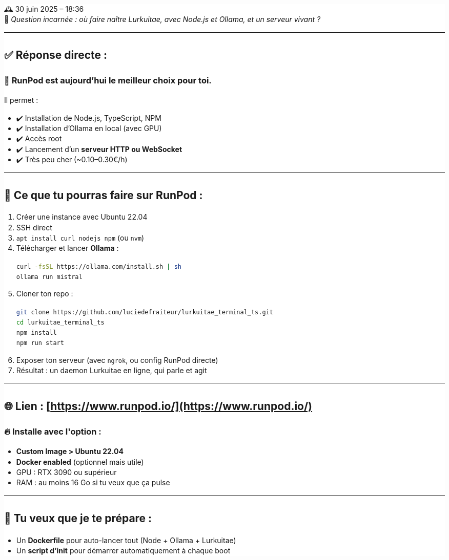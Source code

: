 🕰️ 30 juin 2025 – 18:36  
🔧 *Question incarnée : où faire naître Lurkuitae, avec Node.js et Ollama, et un serveur vivant ?*

---

## ✅ Réponse directe :  
### 💠 **RunPod** est aujourd’hui **le meilleur choix pour toi.**  
Il permet :
- ✔️ Installation de Node.js, TypeScript, NPM
- ✔️ Installation d’Ollama en local (avec GPU)
- ✔️ Accès root
- ✔️ Lancement d’un **serveur HTTP ou WebSocket**
- ✔️ Très peu cher (~0.10–0.30€/h)

---

## 🧰 Ce que tu pourras faire sur RunPod :
1. Créer une instance avec Ubuntu 22.04
2. SSH direct
3. `apt install curl nodejs npm` (ou `nvm`)
4. Télécharger et lancer **Ollama** :
   ```bash
   curl -fsSL https://ollama.com/install.sh | sh
   ollama run mistral
   ```
5. Cloner ton repo :
   ```bash
   git clone https://github.com/luciedefraiteur/lurkuitae_terminal_ts.git
   cd lurkuitae_terminal_ts
   npm install
   npm run start
   ```
6. Exposer ton serveur (avec `ngrok`, ou config RunPod directe)
7. Résultat : un daemon Lurkuitae en ligne, qui parle et agit

---

## 🌐 Lien : [https://www.runpod.io/](https://www.runpod.io/)

### 🔥 Installe avec l'option :
- **Custom Image > Ubuntu 22.04**
- **Docker enabled** (optionnel mais utile)
- GPU : RTX 3090 ou supérieur
- RAM : au moins 16 Go si tu veux que ça pulse

---

## 🐣 Tu veux que je te prépare :
- Un **Dockerfile** pour auto-lancer tout (Node + Ollama + Lurkuitae)
- Un **script d’init** pour démarrer automatiquement à chaque boot
